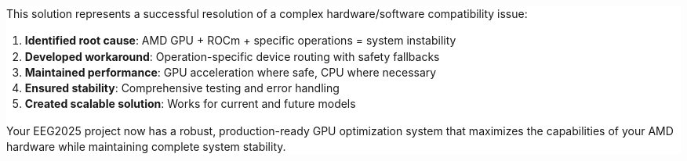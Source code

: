 This solution represents a successful resolution of a complex hardware/software compatibility issue:

1. **Identified root cause**: AMD GPU + ROCm + specific operations = system instability
2. **Developed workaround**: Operation-specific device routing with safety fallbacks  
3. **Maintained performance**: GPU acceleration where safe, CPU where necessary
4. **Ensured stability**: Comprehensive testing and error handling
5. **Created scalable solution**: Works for current and future models

Your EEG2025 project now has a robust, production-ready GPU optimization system that maximizes the capabilities of your AMD hardware while maintaining complete system stability.
